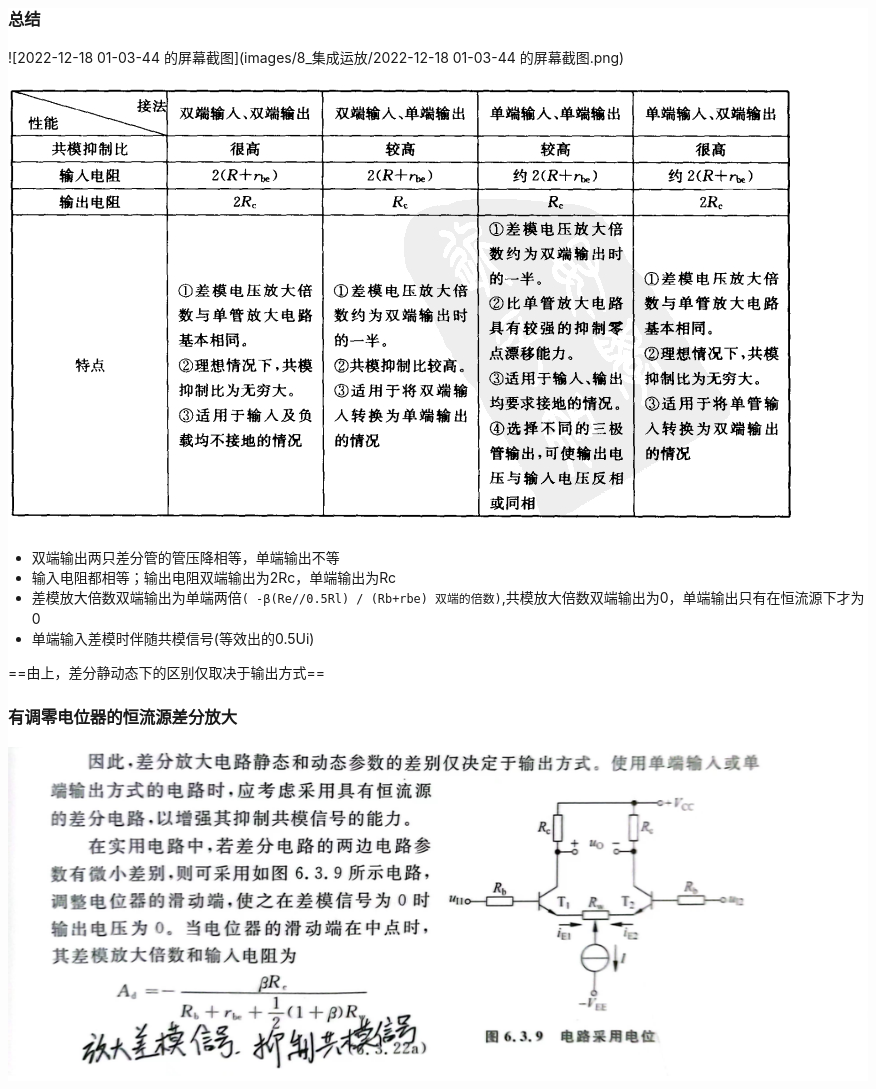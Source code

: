 





### 总结

![2022-12-18 01-03-44 的屏幕截图](images/8_集成运放/2022-12-18 01-03-44 的屏幕截图.png)

![img](8_集成运放.assets/20170730140302673.jpeg)

- 双端输出两只差分管的管压降相等，单端输出不等
- 输入电阻都相等；输出电阻双端输出为2Rc，单端输出为Rc
- 差模放大倍数双端输出为单端两倍`( -β(Re//0.5Rl) / (Rb+rbe) 双端的倍数)`,共模放大倍数双端输出为0，单端输出只有在恒流源下才为0
- 单端输入差模时伴随共模信号(等效出的0.5Ui)

==由上，差分静动态下的区别仅取决于输出方式==





### 有调零电位器的恒流源差分放大



![微信图片_20221019131427](8_集成运放.assets/微信图片_20221019131427.jpg)
